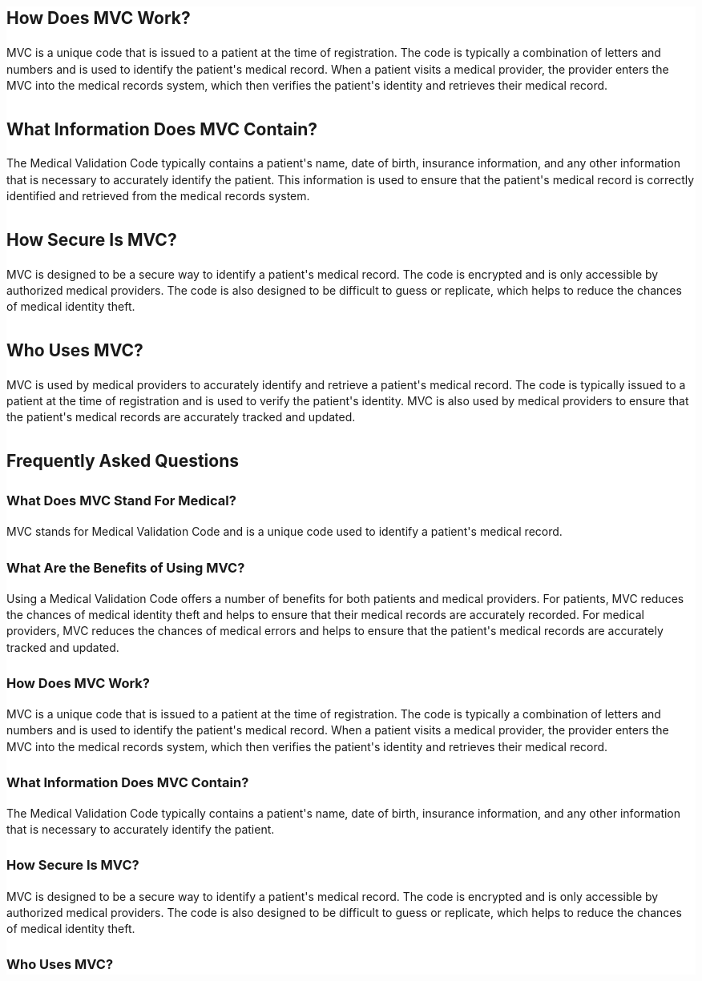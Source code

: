 <h2>How Does MVC Work?</h2>

MVC is a unique code that is issued to a patient at the time of registration. The code is typically a combination of letters and numbers and is used to identify the patient's medical record. When a patient visits a medical provider, the provider enters the MVC into the medical records system, which then verifies the patient's identity and retrieves their medical record.

<h2>What Information Does MVC Contain?</h2>

The Medical Validation Code typically contains a patient's name, date of birth, insurance information, and any other information that is necessary to accurately identify the patient. This information is used to ensure that the patient's medical record is correctly identified and retrieved from the medical records system.

<h2>How Secure Is MVC?</h2>

MVC is designed to be a secure way to identify a patient's medical record. The code is encrypted and is only accessible by authorized medical providers. The code is also designed to be difficult to guess or replicate, which helps to reduce the chances of medical identity theft.

<h2>Who Uses MVC?</h2>

MVC is used by medical providers to accurately identify and retrieve a patient's medical record. The code is typically issued to a patient at the time of registration and is used to verify the patient's identity. MVC is also used by medical providers to ensure that the patient's medical records are accurately tracked and updated.

<h2>Frequently Asked Questions</h2>

<h3>What Does MVC Stand For Medical?</h3>

MVC stands for Medical Validation Code and is a unique code used to identify a patient's medical record.

<h3>What Are the Benefits of Using MVC?</h3>

Using a Medical Validation Code offers a number of benefits for both patients and medical providers. For patients, MVC reduces the chances of medical identity theft and helps to ensure that their medical records are accurately recorded. For medical providers, MVC reduces the chances of medical errors and helps to ensure that the patient's medical records are accurately tracked and updated.

<h3>How Does MVC Work?</h3>

MVC is a unique code that is issued to a patient at the time of registration. The code is typically a combination of letters and numbers and is used to identify the patient's medical record. When a patient visits a medical provider, the provider enters the MVC into the medical records system, which then verifies the patient's identity and retrieves their medical record.

<h3>What Information Does MVC Contain?</h3>

The Medical Validation Code typically contains a patient's name, date of birth, insurance information, and any other information that is necessary to accurately identify the patient.

<h3>How Secure Is MVC?</h3>

MVC is designed to be a secure way to identify a patient's medical record. The code is encrypted and is only accessible by authorized medical providers. The code is also designed to be difficult to guess or replicate, which helps to reduce the chances of medical identity theft.

<h3>Who Uses MVC?</h3>
